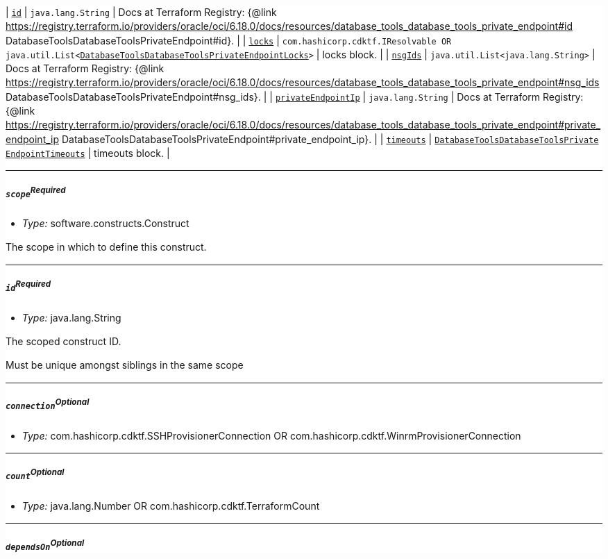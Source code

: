 | <code><a href="#rhizo-co-terraform-provider-oci.databaseToolsDatabaseToolsPrivateEndpoint.DatabaseToolsDatabaseToolsPrivateEndpoint.Initializer.parameter.id">id</a></code> | <code>java.lang.String</code> | Docs at Terraform Registry: {@link https://registry.terraform.io/providers/oracle/oci/6.18.0/docs/resources/database_tools_database_tools_private_endpoint#id DatabaseToolsDatabaseToolsPrivateEndpoint#id}. |
| <code><a href="#rhizo-co-terraform-provider-oci.databaseToolsDatabaseToolsPrivateEndpoint.DatabaseToolsDatabaseToolsPrivateEndpoint.Initializer.parameter.locks">locks</a></code> | <code>com.hashicorp.cdktf.IResolvable OR java.util.List<<a href="#rhizo-co-terraform-provider-oci.databaseToolsDatabaseToolsPrivateEndpoint.DatabaseToolsDatabaseToolsPrivateEndpointLocks">DatabaseToolsDatabaseToolsPrivateEndpointLocks</a>></code> | locks block. |
| <code><a href="#rhizo-co-terraform-provider-oci.databaseToolsDatabaseToolsPrivateEndpoint.DatabaseToolsDatabaseToolsPrivateEndpoint.Initializer.parameter.nsgIds">nsgIds</a></code> | <code>java.util.List<java.lang.String></code> | Docs at Terraform Registry: {@link https://registry.terraform.io/providers/oracle/oci/6.18.0/docs/resources/database_tools_database_tools_private_endpoint#nsg_ids DatabaseToolsDatabaseToolsPrivateEndpoint#nsg_ids}. |
| <code><a href="#rhizo-co-terraform-provider-oci.databaseToolsDatabaseToolsPrivateEndpoint.DatabaseToolsDatabaseToolsPrivateEndpoint.Initializer.parameter.privateEndpointIp">privateEndpointIp</a></code> | <code>java.lang.String</code> | Docs at Terraform Registry: {@link https://registry.terraform.io/providers/oracle/oci/6.18.0/docs/resources/database_tools_database_tools_private_endpoint#private_endpoint_ip DatabaseToolsDatabaseToolsPrivateEndpoint#private_endpoint_ip}. |
| <code><a href="#rhizo-co-terraform-provider-oci.databaseToolsDatabaseToolsPrivateEndpoint.DatabaseToolsDatabaseToolsPrivateEndpoint.Initializer.parameter.timeouts">timeouts</a></code> | <code><a href="#rhizo-co-terraform-provider-oci.databaseToolsDatabaseToolsPrivateEndpoint.DatabaseToolsDatabaseToolsPrivateEndpointTimeouts">DatabaseToolsDatabaseToolsPrivateEndpointTimeouts</a></code> | timeouts block. |

---

##### `scope`<sup>Required</sup> <a name="scope" id="rhizo-co-terraform-provider-oci.databaseToolsDatabaseToolsPrivateEndpoint.DatabaseToolsDatabaseToolsPrivateEndpoint.Initializer.parameter.scope"></a>

- *Type:* software.constructs.Construct

The scope in which to define this construct.

---

##### `id`<sup>Required</sup> <a name="id" id="rhizo-co-terraform-provider-oci.databaseToolsDatabaseToolsPrivateEndpoint.DatabaseToolsDatabaseToolsPrivateEndpoint.Initializer.parameter.id"></a>

- *Type:* java.lang.String

The scoped construct ID.

Must be unique amongst siblings in the same scope

---

##### `connection`<sup>Optional</sup> <a name="connection" id="rhizo-co-terraform-provider-oci.databaseToolsDatabaseToolsPrivateEndpoint.DatabaseToolsDatabaseToolsPrivateEndpoint.Initializer.parameter.connection"></a>

- *Type:* com.hashicorp.cdktf.SSHProvisionerConnection OR com.hashicorp.cdktf.WinrmProvisionerConnection

---

##### `count`<sup>Optional</sup> <a name="count" id="rhizo-co-terraform-provider-oci.databaseToolsDatabaseToolsPrivateEndpoint.DatabaseToolsDatabaseToolsPrivateEndpoint.Initializer.parameter.count"></a>

- *Type:* java.lang.Number OR com.hashicorp.cdktf.TerraformCount

---

##### `dependsOn`<sup>Optional</sup> <a name="dependsOn" id="rhizo-co-terraform-provider-oci.databaseToolsDatabaseToolsPrivateEndpoint.DatabaseToolsDatabaseToolsPrivateEndpoint.Initializer.parameter.dependsOn"></a>
